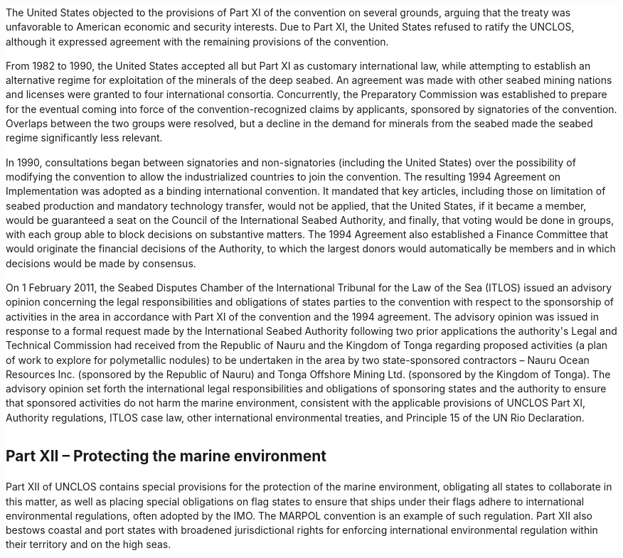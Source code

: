 The United States objected to the provisions of Part XI of the convention on
several grounds, arguing that the treaty was unfavorable to American economic
and security interests. Due to Part XI, the United States refused to ratify
the UNCLOS, although it expressed agreement with the remaining provisions of
the convention.

From 1982 to 1990, the United States accepted all but Part XI as customary
international law, while attempting to establish an alternative regime for
exploitation of the minerals of the deep seabed. An agreement was made with
other seabed mining nations and licenses were granted to four international
consortia. Concurrently, the Preparatory Commission was established to prepare
for the eventual coming into force of the convention-recognized claims by
applicants, sponsored by signatories of the convention. Overlaps between the
two groups were resolved, but a decline in the demand for minerals from the
seabed made the seabed regime significantly less relevant.

In 1990, consultations began between signatories and non-signatories
(including the United States) over the possibility of modifying the convention
to allow the industrialized countries to join the convention. The resulting
1994 Agreement on Implementation was adopted as a binding international
convention. It mandated that key articles, including those on limitation of
seabed production and mandatory technology transfer, would not be applied,
that the United States, if it became a member, would be guaranteed a seat on
the Council of the International Seabed Authority, and finally, that voting
would be done in groups, with each group able to block decisions on
substantive matters. The 1994 Agreement also established a Finance Committee
that would originate the financial decisions of the Authority, to which the
largest donors would automatically be members and in which decisions would be
made by consensus.

On 1 February 2011, the Seabed Disputes Chamber of the International Tribunal
for the Law of the Sea (ITLOS) issued an advisory opinion concerning the legal
responsibilities and obligations of states parties to the convention with
respect to the sponsorship of activities in the area in accordance with Part
XI of the convention and the 1994 agreement. The advisory opinion was issued
in response to a formal request made by the International Seabed Authority
following two prior applications the authority's Legal and Technical
Commission had received from the Republic of Nauru and the Kingdom of Tonga
regarding proposed activities (a plan of work to explore for polymetallic
nodules) to be undertaken in the area by two state-sponsored contractors –
Nauru Ocean Resources Inc. (sponsored by the Republic of Nauru) and Tonga
Offshore Mining Ltd. (sponsored by the Kingdom of Tonga). The advisory opinion
set forth the international legal responsibilities and obligations of
sponsoring states and the authority to ensure that sponsored activities do not
harm the marine environment, consistent with the applicable provisions of
UNCLOS Part XI, Authority regulations, ITLOS case law, other international
environmental treaties, and Principle 15 of the UN Rio Declaration.

## Part XII – Protecting the marine environment

Part XII of UNCLOS contains special provisions for the protection of the
marine environment, obligating all states to collaborate in this matter, as
well as placing special obligations on flag states to ensure that ships under
their flags adhere to international environmental regulations, often adopted
by the IMO. The MARPOL convention is an example of such regulation. Part XII
also bestows coastal and port states with broadened jurisdictional rights for
enforcing international environmental regulation within their territory and on
the high seas.
